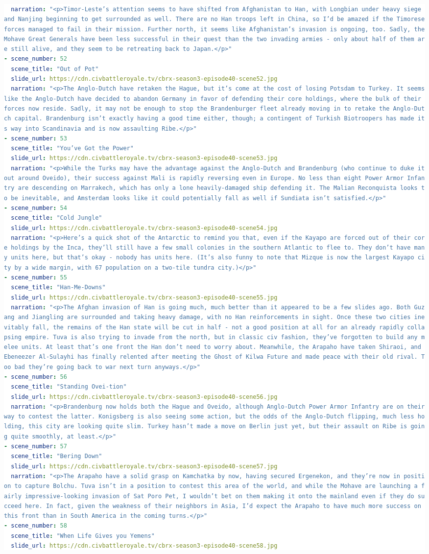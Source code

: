 ```yaml
  narration: "<p>Timor-Leste’s attention seems to have shifted from Afghanistan to Han, with Longbian under heavy siege and Nanjing beginning to get surrounded as well. There are no Han troops left in China, so I’d be amazed if the Timorese forces managed to fail in their mission. Further north, it seems like Afghanistan’s invasion is ongoing, too. Sadly, the Mohave Great Generals have been less successful in their quest than the two invading armies - only about half of them are still alive, and they seem to be retreating back to Japan.</p>"
- scene_number: 52
  scene_title: "Out of Pot"
  slide_url: https://cdn.civbattleroyale.tv/cbrx-season3-episode40-scene52.jpg
  narration: "<p>The Anglo-Dutch have retaken the Hague, but it’s come at the cost of losing Potsdam to Turkey. It seems like the Anglo-Dutch have decided to abandon Germany in favor of defending their core holdings, where the bulk of their forces now reside. Sadly, it may not be enough to stop the Brandenburger fleet already moving in to retake the Anglo-Dutch capital. Brandenburg isn’t exactly having a good time either, though; a contingent of Turkish Biotroopers has made its way into Scandinavia and is now assaulting Ribe.</p>"
- scene_number: 53
  scene_title: "You’ve Got the Power"
  slide_url: https://cdn.civbattleroyale.tv/cbrx-season3-episode40-scene53.jpg
  narration: "<p>While the Turks may have the advantage against the Anglo-Dutch and Brandenburg (who continue to duke it out around Oveido), their success against Mali is rapidly reversing even in Europe. No less than eight Power Armor Infantry are descending on Marrakech, which has only a lone heavily-damaged ship defending it. The Malian Reconquista looks to be inevitable, and Amsterdam looks like it could potentially fall as well if Sundiata isn’t satisfied.</p>"
- scene_number: 54
  scene_title: "Cold Jungle"
  slide_url: https://cdn.civbattleroyale.tv/cbrx-season3-episode40-scene54.jpg
  narration: "<p>Here’s a quick shot of the Antarctic to remind you that, even if the Kayapo are forced out of their core holdings by the Inca, they’ll still have a few small colonies in the southern Atlantic to flee to. They don’t have many units here, but that’s okay - nobody has units here. (It’s also funny to note that Mizque is now the largest Kayapo city by a wide margin, with 67 population on a two-tile tundra city.)</p>"
- scene_number: 55
  scene_title: "Han-Me-Downs"
  slide_url: https://cdn.civbattleroyale.tv/cbrx-season3-episode40-scene55.jpg
  narration: "<p>The Afghan invasion of Han is going much, much better than it appeared to be a few slides ago. Both Guzang and Jiangling are surrounded and taking heavy damage, with no Han reinforcements in sight. Once these two cities inevitably fall, the remains of the Han state will be cut in half - not a good position at all for an already rapidly collapsing empire. Tuva is also trying to invade from the north, but in classic civ fashion, they’ve forgotten to build any melee units. At least that’s one front the Han don’t need to worry about. Meanwhile, the Arapaho have taken Shiraoi, and Ebeneezer Al-Sulayhi has finally relented after meeting the Ghost of Kilwa Future and made peace with their old rival. Too bad they’re going back to war next turn anyways.</p>"
- scene_number: 56
  scene_title: "Standing Ovei-tion"
  slide_url: https://cdn.civbattleroyale.tv/cbrx-season3-episode40-scene56.jpg
  narration: "<p>Brandenburg now holds both the Hague and Oveido, although Anglo-Dutch Power Armor Infantry are on their way to contest the latter. Konigsberg is also seeing some action, but the odds of the Anglo-Dutch flipping, much less holding, this city are looking quite slim. Turkey hasn’t made a move on Berlin just yet, but their assault on Ribe is going quite smoothly, at least.</p>"
- scene_number: 57
  scene_title: "Bering Down"
  slide_url: https://cdn.civbattleroyale.tv/cbrx-season3-episode40-scene57.jpg
  narration: "<p>The Arapaho have a solid grasp on Kamchatka by now, having secured Ergenekon, and they’re now in position to capture Bolchu. Tuva isn’t in a position to contest this area of the world, and while the Mohave are launching a fairly impressive-looking invasion of Sat Poro Pet, I wouldn’t bet on them making it onto the mainland even if they do succeed here. In fact, given the weakness of their neighbors in Asia, I’d expect the Arapaho to have much more success on this front than in South America in the coming turns.</p>"
- scene_number: 58
  scene_title: "When Life Gives you Yemens"
  slide_url: https://cdn.civbattleroyale.tv/cbrx-season3-episode40-scene58.jpg
```